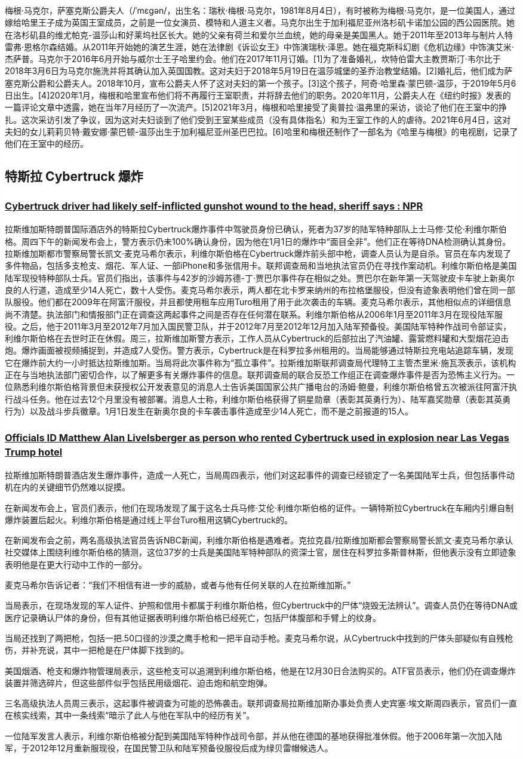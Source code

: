 梅根·马克尔，萨塞克斯公爵夫人（/ˈmɛɡən/，出生名：瑞秋·梅根·马克尔，1981年8月4日），有时被称为梅根·马克尔，是一位美国人，通过嫁给哈里王子成为英国王室成员，之前是一位女演员、模特和人道主义者。马克尔出生于加利福尼亚州洛杉矶卡诺加公园的西公园医院。她在洛杉矶县的维尤帕克-温莎山和好莱坞社区长大。她的父亲有荷兰和爱尔兰血统，她的母亲是美国黑人。她于2011年至2013年与制片人特雷弗·恩格尔森结婚。从2011年开始她的演艺生涯，她在法律剧《诉讼女王》中饰演瑞秋·泽恩。她在福克斯科幻剧《危机边缘》中饰演艾米·杰萨普。马克尔于2016年6月开始与威尔士王子哈里约会。他们在2017年11月订婚。[1]为了准备婚礼，坎特伯雷大主教贾斯汀·韦尔比于2018年3月6日为马克尔施洗并将其确认加入英国国教。这对夫妇于2018年5月19日在温莎城堡的圣乔治教堂结婚。[2]婚礼后，他们成为萨塞克斯公爵和公爵夫人。2018年10月，宣布公爵夫人怀了这对夫妇的第一个孩子。[3]这个孩子，阿奇·哈里森·蒙巴顿-温莎，于2019年5月6日出生。[4]2020年1月，梅根和哈里宣布他们将不再履行王室职责，并将辞去他们的职务。2020年11月，公爵夫人在《纽约时报》发表的一篇评论文章中透露，她在当年7月经历了一次流产。[5]2021年3月，梅根和哈里接受了奥普拉·温弗里的采访，谈论了他们在王室中的挣扎。这次采访引发了争议，因为这对夫妇谈到了他们受到王室某些成员（没有具体指名）和为王室工作的人的虐待。2021年6月4日，这对夫妇的女儿莉莉贝特·戴安娜·蒙巴顿-温莎出生于加利福尼亚州圣巴巴拉。[6]哈里和梅根还制作了一部名为《哈里与梅根》的电视剧，记录了他们在王室中的经历。

## 特斯拉 Cybertruck 爆炸

### [Cybertruck driver had likely self-inflicted gunshot wound to the head, sheriff says : NPR](https://www.npr.org/2025/01/02/g-s1-40854/tesla-cybertruck-explosion-las-vegas)

拉斯维加斯特朗普国际酒店外的特斯拉Cybertruck爆炸事件中驾驶员身份已确认，死者为37岁的陆军特种部队上士马修·艾伦·利维尔斯伯格。周四下午的新闻发布会上，警方表示仍未100%确认身份，因为他在1月1日的爆炸中“面目全非”。他们正在等待DNA检测确认其身份。拉斯维加斯都市警察局警长凯文·麦克马希尔表示，利维尔斯伯格在Cybertruck爆炸前头部中枪，调查人员认为是自杀。官员在车内发现了多件物品，包括多支枪支、烟花、军人证、一部iPhone和多张信用卡。联邦调查局和当地执法官员仍在寻找作案动机。利维尔斯伯格是美国陆军现役特种部队士兵。官员们指出，该事件与42岁的沙姆苏德-丁·贾巴尔事件存在相似之处。贾巴尔在新年第一天驾驶皮卡车驶上新奥尔良的人行道，造成至少14人死亡，数十人受伤。麦克马希尔表示，两人都在北卡罗来纳州的布拉格堡服役，但没有迹象表明他们曾在同一部队服役。他们都在2009年在阿富汗服役，并且都使用租车应用Turo租用了用于此次袭击的车辆。麦克马希尔表示，其他相似点的详细信息尚不清楚。执法部门和情报部门正在调查这两起事件之间是否存在任何潜在联系。利维尔斯伯格从2006年1月至2011年3月在现役陆军服役。之后，他于2011年3月至2012年7月加入国民警卫队，并于2012年7月至2012年12月加入陆军预备役。美国陆军特种作战司令部证实，利维尔斯伯格在去世时正在休假。周三，拉斯维加斯警方表示，工作人员从Cybertruck的后部拉出了汽油罐、露营燃料罐和大型烟花迫击炮。爆炸画面被视频捕捉到，并造成7人受伤。警方表示，Cybertruck是在科罗拉多州租用的。当局能够通过特斯拉充电站追踪车辆，发现它在爆炸前大约一小时抵达拉斯维加斯。当局将此次事件称为“孤立事件”。拉斯维加斯联邦调查局代理特工主管杰里米·施瓦茨表示，该机构正在与当地执法部门密切合作，以了解更多有关爆炸事件的信息。联邦调查局的联合反恐工作组正在调查爆炸事件是否为恐怖主义行为。一位熟悉利维尔斯伯格背景但未获授权公开发表意见的消息人士告诉美国国家公共广播电台的汤姆·鲍曼，利维尔斯伯格曾五次被派往阿富汗执行战斗任务。他在过去12个月里没有被部署。消息人士称，利维尔斯伯格获得了铜星勋章（表彰其英勇行为）、陆军嘉奖勋章（表彰其英勇行为）以及战斗步兵徽章。1月1日发生在新奥尔良的卡车袭击事件造成至少14人死亡，而不是之前报道的15人。

### [Officials ID Matthew Alan Livelsberger as person who rented Cybertruck used in explosion near Las Vegas Trump hotel](https://www.nbcnews.com/news/us-news/officials-id-person-rented-cybertruck-used-explosion-las-vegas-trump-h-rcna185986)

拉斯维加斯特朗普酒店发生爆炸事件，造成一人死亡，当局周四表示，他们对这起事件的调查已经锁定了一名美国陆军士兵，但包括事件动机在内的关键细节仍然难以捉摸。

在新闻发布会上，官员们表示，他们在现场发现了属于这名士兵马修·艾伦·利维尔斯伯格的证件。一辆特斯拉Cybertruck在车厢内引爆自制爆炸装置后起火。利维尔斯伯格是通过线上平台Turo租用这辆Cybertruck的。

在新闻发布会之前，两名高级执法官员告诉NBC新闻，利维尔斯伯格是遇难者。克拉克县/拉斯维加斯都会警察局警长凯文·麦克马希尔承认社交媒体上围绕利维尔斯伯格的猜测，这位37岁的士兵是美国陆军特种部队的资深士官，居住在科罗拉多斯普林斯，但他表示没有立即迹象表明他是在更大行动中工作的一部分。

麦克马希尔告诉记者：“我们不相信有进一步的威胁，或者与他有任何关联的人在拉斯维加斯。”

当局表示，在现场发现的军人证件、护照和信用卡都属于利维尔斯伯格，但Cybertruck中的尸体“烧毁无法辨认”。调查人员仍在等待DNA或医疗记录确认尸体的身份，但有其他证据表明利维尔斯伯格已经死亡，包括尸体腹部和手臂上的纹身。

当局还找到了两把枪，包括一把.50口径的沙漠之鹰手枪和一把半自动手枪。麦克马希尔说，从Cybertruck中找到的尸体头部疑似有自残枪伤，并补充说，其中一把枪是在尸体脚下找到的。

美国烟酒、枪支和爆炸物管理局表示，这些枪支可以追溯到利维尔斯伯格，他是在12月30日合法购买的。ATF官员表示，他们仍在调查爆炸装置并筛选碎片，但这些部件似乎包括民用级烟花、迫击炮和航空炮弹。

三名高级执法人员周三表示，这起事件被调查为可能的恐怖袭击。联邦调查局拉斯维加斯办事处负责人史宾塞·埃文斯周四表示，官员们一直在核实线索，其中一条线索“暗示了此人与他在军队中的经历有关”。

一位陆军发言人表示，利维尔斯伯格被分配到美国陆军特种作战司令部，并从他在德国的基地获得批准休假。他于2006年第一次加入陆军，于2012年12月重新服现役，在国民警卫队和陆军预备役服役后成为绿贝雷帽候选人。
